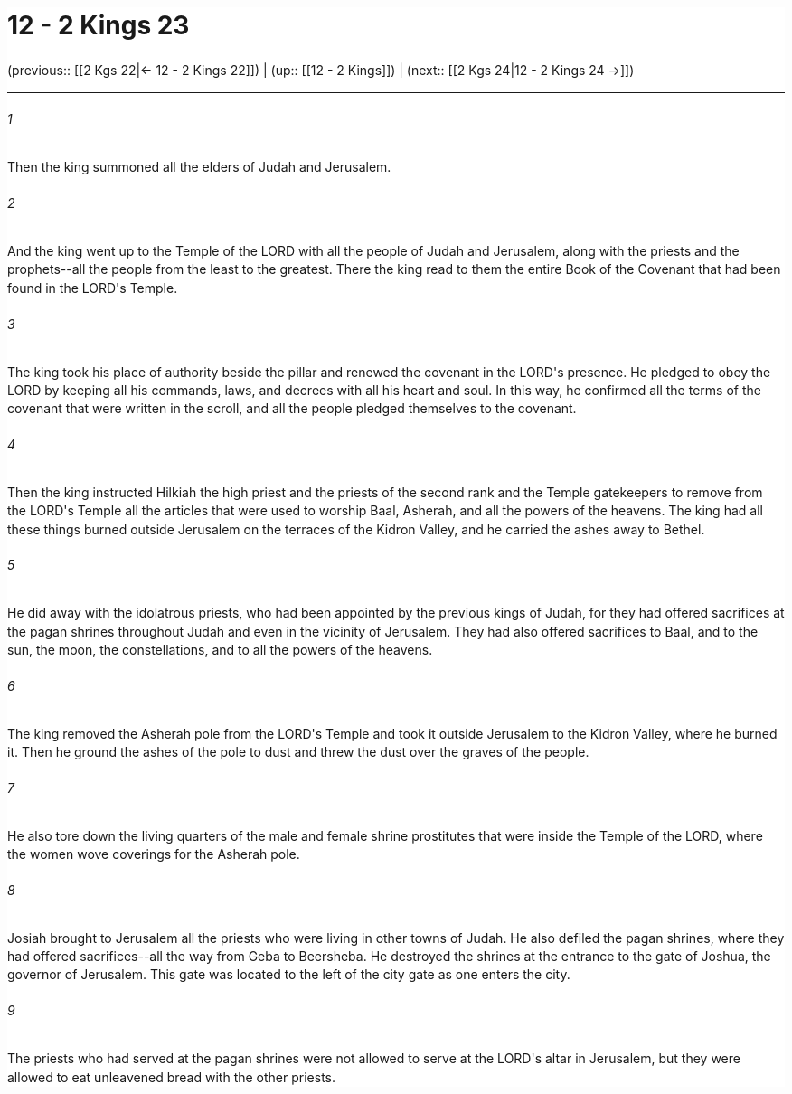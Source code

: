 # 12 - 2 Kings 23

(previous:: [[2 Kgs 22|← 12 - 2 Kings 22]]) | (up:: [[12 - 2 Kings]]) | (next:: [[2 Kgs 24|12 - 2 Kings 24 →]])

***


###### 1 
Then the king summoned all the elders of Judah and Jerusalem. 

###### 2 
And the king went up to the Temple of the LORD with all the people of Judah and Jerusalem, along with the priests and the prophets--all the people from the least to the greatest. There the king read to them the entire Book of the Covenant that had been found in the LORD's Temple. 

###### 3 
The king took his place of authority beside the pillar and renewed the covenant in the LORD's presence. He pledged to obey the LORD by keeping all his commands, laws, and decrees with all his heart and soul. In this way, he confirmed all the terms of the covenant that were written in the scroll, and all the people pledged themselves to the covenant. 

###### 4 
Then the king instructed Hilkiah the high priest and the priests of the second rank and the Temple gatekeepers to remove from the LORD's Temple all the articles that were used to worship Baal, Asherah, and all the powers of the heavens. The king had all these things burned outside Jerusalem on the terraces of the Kidron Valley, and he carried the ashes away to Bethel. 

###### 5 
He did away with the idolatrous priests, who had been appointed by the previous kings of Judah, for they had offered sacrifices at the pagan shrines throughout Judah and even in the vicinity of Jerusalem. They had also offered sacrifices to Baal, and to the sun, the moon, the constellations, and to all the powers of the heavens. 

###### 6 
The king removed the Asherah pole from the LORD's Temple and took it outside Jerusalem to the Kidron Valley, where he burned it. Then he ground the ashes of the pole to dust and threw the dust over the graves of the people. 

###### 7 
He also tore down the living quarters of the male and female shrine prostitutes that were inside the Temple of the LORD, where the women wove coverings for the Asherah pole. 

###### 8 
Josiah brought to Jerusalem all the priests who were living in other towns of Judah. He also defiled the pagan shrines, where they had offered sacrifices--all the way from Geba to Beersheba. He destroyed the shrines at the entrance to the gate of Joshua, the governor of Jerusalem. This gate was located to the left of the city gate as one enters the city. 

###### 9 
The priests who had served at the pagan shrines were not allowed to serve at the LORD's altar in Jerusalem, but they were allowed to eat unleavened bread with the other priests. 

